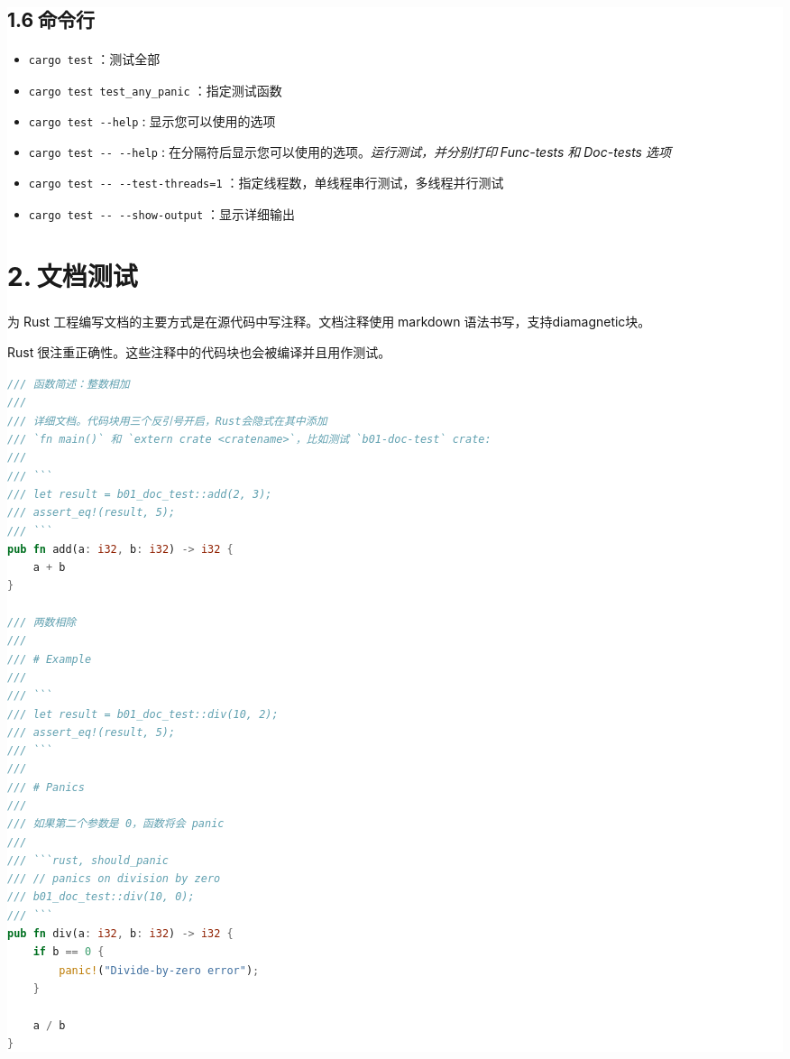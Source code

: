 

## 1.6 命令行

- `cargo test` ：测试全部
- `cargo test test_any_panic` ：指定测试函数
- `cargo test --help` : 显示您可以使用的选项
- `cargo test -- --help` : 在分隔符后显示您可以使用的选项。*运行测试，并分别打印 Func-tests 和 Doc-tests 选项*

- `cargo test -- --test-threads=1` ：指定线程数，单线程串行测试，多线程并行测试
- `cargo test -- --show-output` ：显示详细输出



# 2. 文档测试

为 Rust 工程编写文档的主要方式是在源代码中写注释。文档注释使用 markdown 语法书写，支持diamagnetic块。

Rust 很注重正确性。这些注释中的代码块也会被编译并且用作测试。

```rust
/// 函数简述：整数相加
///
/// 详细文档。代码块用三个反引号开启，Rust会隐式在其中添加
/// `fn main()` 和 `extern crate <cratename>`，比如测试 `b01-doc-test` crate:
///
/// ```
/// let result = b01_doc_test::add(2, 3);
/// assert_eq!(result, 5);
/// ```
pub fn add(a: i32, b: i32) -> i32 {
    a + b
}

/// 两数相除
///
/// # Example
///
/// ```
/// let result = b01_doc_test::div(10, 2);
/// assert_eq!(result, 5);
/// ```
///
/// # Panics
///
/// 如果第二个参数是 0，函数将会 panic
///
/// ```rust, should_panic
/// // panics on division by zero
/// b01_doc_test::div(10, 0);
/// ```
pub fn div(a: i32, b: i32) -> i32 {
    if b == 0 {
        panic!("Divide-by-zero error");
    }

    a / b
}
```
